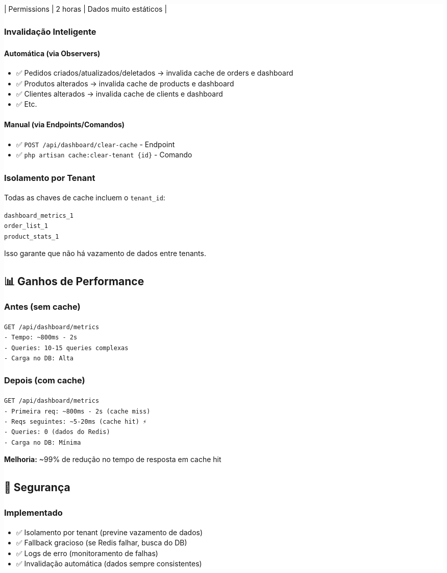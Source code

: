 | Permissions | 2 horas | Dados muito estáticos |

### Invalidação Inteligente

#### Automática (via Observers)
- ✅ Pedidos criados/atualizados/deletados → invalida cache de orders e dashboard
- ✅ Produtos alterados → invalida cache de products e dashboard
- ✅ Clientes alterados → invalida cache de clients e dashboard
- ✅ Etc.

#### Manual (via Endpoints/Comandos)
- ✅ `POST /api/dashboard/clear-cache` - Endpoint
- ✅ `php artisan cache:clear-tenant {id}` - Comando

### Isolamento por Tenant

Todas as chaves de cache incluem o `tenant_id`:
```
dashboard_metrics_1
order_list_1
product_stats_1
```

Isso garante que não há vazamento de dados entre tenants.

## 📊 Ganhos de Performance

### Antes (sem cache)
```
GET /api/dashboard/metrics
- Tempo: ~800ms - 2s
- Queries: 10-15 queries complexas
- Carga no DB: Alta
```

### Depois (com cache)
```
GET /api/dashboard/metrics
- Primeira req: ~800ms - 2s (cache miss)
- Reqs seguintes: ~5-20ms (cache hit) ⚡
- Queries: 0 (dados do Redis)
- Carga no DB: Mínima
```

**Melhoria:** ~99% de redução no tempo de resposta em cache hit

## 🔐 Segurança

### Implementado
- ✅ Isolamento por tenant (previne vazamento de dados)
- ✅ Fallback gracioso (se Redis falhar, busca do DB)
- ✅ Logs de erro (monitoramento de falhas)
- ✅ Invalidação automática (dados sempre consistentes)
